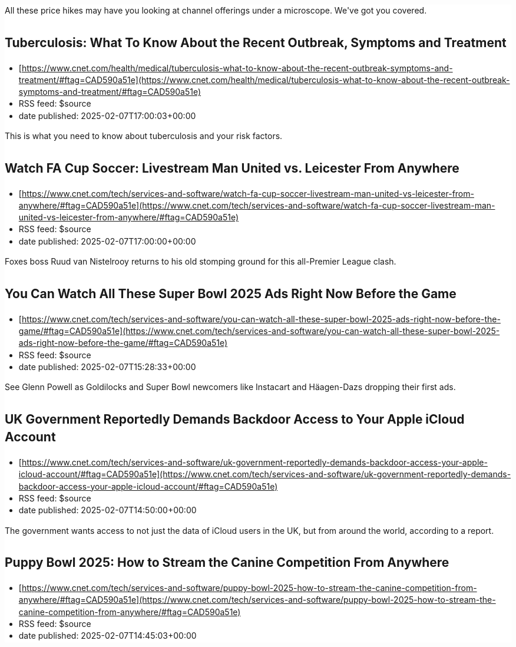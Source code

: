 All these price hikes may have you looking at channel offerings under a microscope. We've got you covered.

## Tuberculosis: What To Know About the Recent Outbreak, Symptoms and Treatment
 - [https://www.cnet.com/health/medical/tuberculosis-what-to-know-about-the-recent-outbreak-symptoms-and-treatment/#ftag=CAD590a51e](https://www.cnet.com/health/medical/tuberculosis-what-to-know-about-the-recent-outbreak-symptoms-and-treatment/#ftag=CAD590a51e)
 - RSS feed: $source
 - date published: 2025-02-07T17:00:03+00:00

This is what you need to know about tuberculosis and your risk factors.

## Watch FA Cup Soccer: Livestream Man United vs. Leicester From Anywhere
 - [https://www.cnet.com/tech/services-and-software/watch-fa-cup-soccer-livestream-man-united-vs-leicester-from-anywhere/#ftag=CAD590a51e](https://www.cnet.com/tech/services-and-software/watch-fa-cup-soccer-livestream-man-united-vs-leicester-from-anywhere/#ftag=CAD590a51e)
 - RSS feed: $source
 - date published: 2025-02-07T17:00:00+00:00

Foxes boss Ruud van Nistelrooy returns to his old stomping ground for this all-Premier League clash.

## You Can Watch All These Super Bowl 2025 Ads Right Now Before the Game
 - [https://www.cnet.com/tech/services-and-software/you-can-watch-all-these-super-bowl-2025-ads-right-now-before-the-game/#ftag=CAD590a51e](https://www.cnet.com/tech/services-and-software/you-can-watch-all-these-super-bowl-2025-ads-right-now-before-the-game/#ftag=CAD590a51e)
 - RSS feed: $source
 - date published: 2025-02-07T15:28:33+00:00

See Glenn Powell as Goldilocks and Super Bowl newcomers like Instacart and Häagen-Dazs dropping their first ads.

## UK Government Reportedly Demands Backdoor Access to Your Apple iCloud Account
 - [https://www.cnet.com/tech/services-and-software/uk-government-reportedly-demands-backdoor-access-your-apple-icloud-account/#ftag=CAD590a51e](https://www.cnet.com/tech/services-and-software/uk-government-reportedly-demands-backdoor-access-your-apple-icloud-account/#ftag=CAD590a51e)
 - RSS feed: $source
 - date published: 2025-02-07T14:50:00+00:00

The government wants access to not just the data of iCloud users in the UK, but from around the world, according to a report.

## Puppy Bowl 2025: How to Stream the Canine Competition From Anywhere
 - [https://www.cnet.com/tech/services-and-software/puppy-bowl-2025-how-to-stream-the-canine-competition-from-anywhere/#ftag=CAD590a51e](https://www.cnet.com/tech/services-and-software/puppy-bowl-2025-how-to-stream-the-canine-competition-from-anywhere/#ftag=CAD590a51e)
 - RSS feed: $source
 - date published: 2025-02-07T14:45:03+00:00
